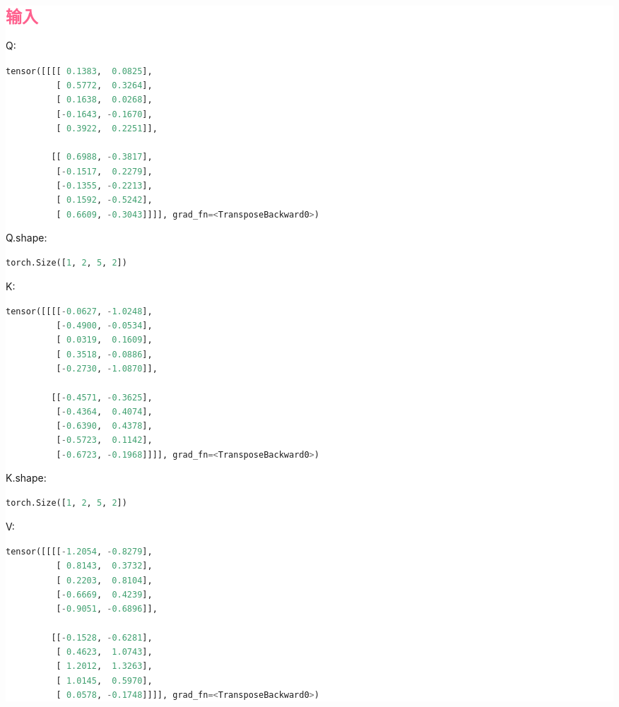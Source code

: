 
<div style='color:#fe618e;font-weight:800;font-size:23px;'>输入</div>


Q: 

```python
tensor([[[[ 0.1383,  0.0825],
          [ 0.5772,  0.3264],
          [ 0.1638,  0.0268],
          [-0.1643, -0.1670],
          [ 0.3922,  0.2251]],

         [[ 0.6988, -0.3817],
          [-0.1517,  0.2279],
          [-0.1355, -0.2213],
          [ 0.1592, -0.5242],
          [ 0.6609, -0.3043]]]], grad_fn=<TransposeBackward0>)
```


Q.shape: 

```python
torch.Size([1, 2, 5, 2])
```


K: 

```python
tensor([[[[-0.0627, -1.0248],
          [-0.4900, -0.0534],
          [ 0.0319,  0.1609],
          [ 0.3518, -0.0886],
          [-0.2730, -1.0870]],

         [[-0.4571, -0.3625],
          [-0.4364,  0.4074],
          [-0.6390,  0.4378],
          [-0.5723,  0.1142],
          [-0.6723, -0.1968]]]], grad_fn=<TransposeBackward0>)
```


K.shape: 

```python
torch.Size([1, 2, 5, 2])
```


V: 

```python
tensor([[[[-1.2054, -0.8279],
          [ 0.8143,  0.3732],
          [ 0.2203,  0.8104],
          [-0.6669,  0.4239],
          [-0.9051, -0.6896]],

         [[-0.1528, -0.6281],
          [ 0.4623,  1.0743],
          [ 1.2012,  1.3263],
          [ 1.0145,  0.5970],
          [ 0.0578, -0.1748]]]], grad_fn=<TransposeBackward0>)
```
